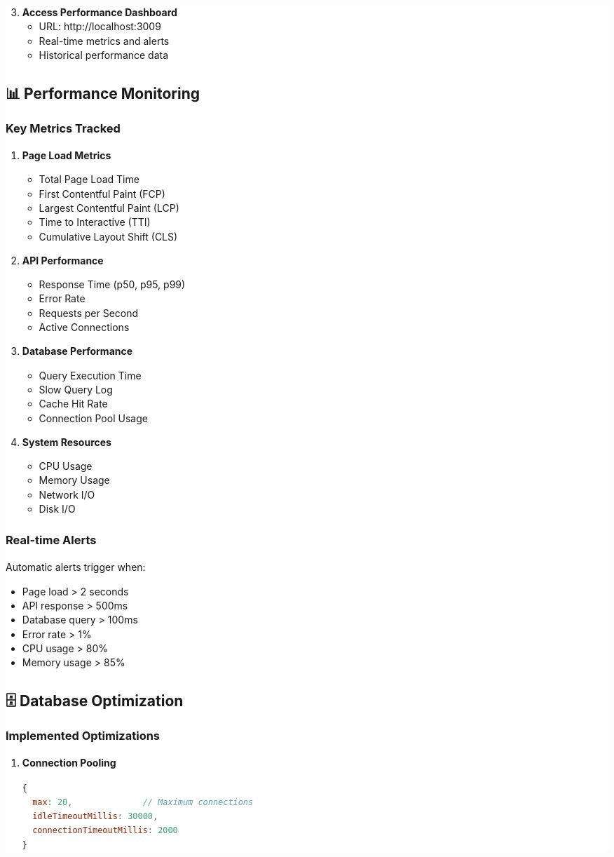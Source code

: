 3. **Access Performance Dashboard**
   - URL: http://localhost:3009
   - Real-time metrics and alerts
   - Historical performance data

## 📊 Performance Monitoring

### Key Metrics Tracked

1. **Page Load Metrics**
   - Total Page Load Time
   - First Contentful Paint (FCP)
   - Largest Contentful Paint (LCP)
   - Time to Interactive (TTI)
   - Cumulative Layout Shift (CLS)

2. **API Performance**
   - Response Time (p50, p95, p99)
   - Error Rate
   - Requests per Second
   - Active Connections

3. **Database Performance**
   - Query Execution Time
   - Slow Query Log
   - Cache Hit Rate
   - Connection Pool Usage

4. **System Resources**
   - CPU Usage
   - Memory Usage
   - Network I/O
   - Disk I/O

### Real-time Alerts

Automatic alerts trigger when:
- Page load > 2 seconds
- API response > 500ms
- Database query > 100ms
- Error rate > 1%
- CPU usage > 80%
- Memory usage > 85%

## 🗄️ Database Optimization

### Implemented Optimizations

1. **Connection Pooling**
   ```javascript
   {
     max: 20,              // Maximum connections
     idleTimeoutMillis: 30000,
     connectionTimeoutMillis: 2000
   }
   ```
